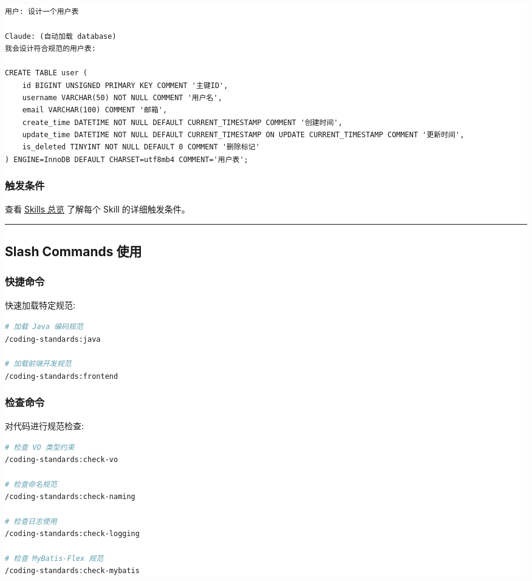 ```
用户: 设计一个用户表

Claude: (自动加载 database)
我会设计符合规范的用户表:

CREATE TABLE user (
    id BIGINT UNSIGNED PRIMARY KEY COMMENT '主键ID',
    username VARCHAR(50) NOT NULL COMMENT '用户名',
    email VARCHAR(100) COMMENT '邮箱',
    create_time DATETIME NOT NULL DEFAULT CURRENT_TIMESTAMP COMMENT '创建时间',
    update_time DATETIME NOT NULL DEFAULT CURRENT_TIMESTAMP ON UPDATE CURRENT_TIMESTAMP COMMENT '更新时间',
    is_deleted TINYINT NOT NULL DEFAULT 0 COMMENT '删除标记'
) ENGINE=InnoDB DEFAULT CHARSET=utf8mb4 COMMENT='用户表';
```

### 触发条件

查看 [Skills 总览](./skills.md) 了解每个 Skill 的详细触发条件。

---

## Slash Commands 使用

### 快捷命令

快速加载特定规范:

```bash
# 加载 Java 编码规范
/coding-standards:java

# 加载前端开发规范
/coding-standards:frontend
```

### 检查命令

对代码进行规范检查:

```bash
# 检查 VO 类型约束
/coding-standards:check-vo

# 检查命名规范
/coding-standards:check-naming

# 检查日志使用
/coding-standards:check-logging

# 检查 MyBatis-Flex 规范
/coding-standards:check-mybatis
```
